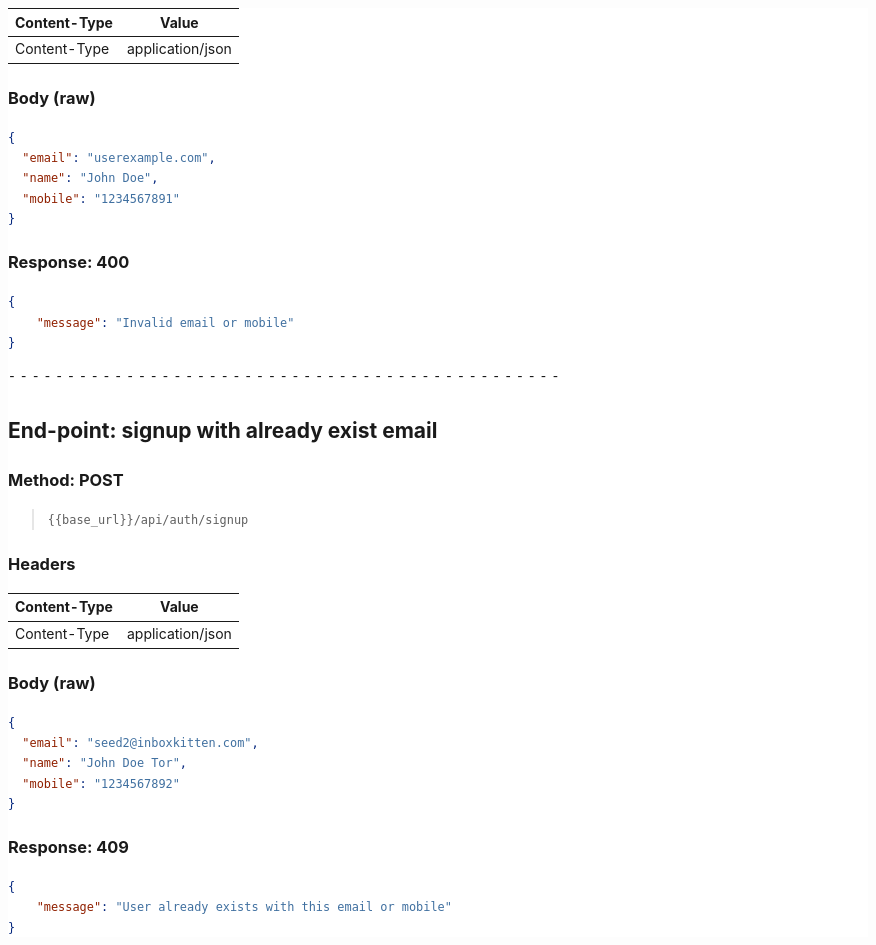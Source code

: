 |Content-Type|Value|
|---|---|
|Content-Type|application/json|


### Body (**raw**)

```json
{
  "email": "userexample.com",
  "name": "John Doe",
  "mobile": "1234567891"
}
```

### Response: 400
```json
{
    "message": "Invalid email or mobile"
}
```


⁃ ⁃ ⁃ ⁃ ⁃ ⁃ ⁃ ⁃ ⁃ ⁃ ⁃ ⁃ ⁃ ⁃ ⁃ ⁃ ⁃ ⁃ ⁃ ⁃ ⁃ ⁃ ⁃ ⁃ ⁃ ⁃ ⁃ ⁃ ⁃ ⁃ ⁃ ⁃ ⁃ ⁃ ⁃ ⁃ ⁃ ⁃ ⁃ ⁃ ⁃ ⁃ ⁃ ⁃ ⁃ ⁃ ⁃

## End-point: signup with already exist email
### Method: POST
>```
>{{base_url}}/api/auth/signup
>```
### Headers

|Content-Type|Value|
|---|---|
|Content-Type|application/json|


### Body (**raw**)

```json
{
  "email": "seed2@inboxkitten.com",
  "name": "John Doe Tor",
  "mobile": "1234567892"
}
```

### Response: 409
```json
{
    "message": "User already exists with this email or mobile"
}
```
